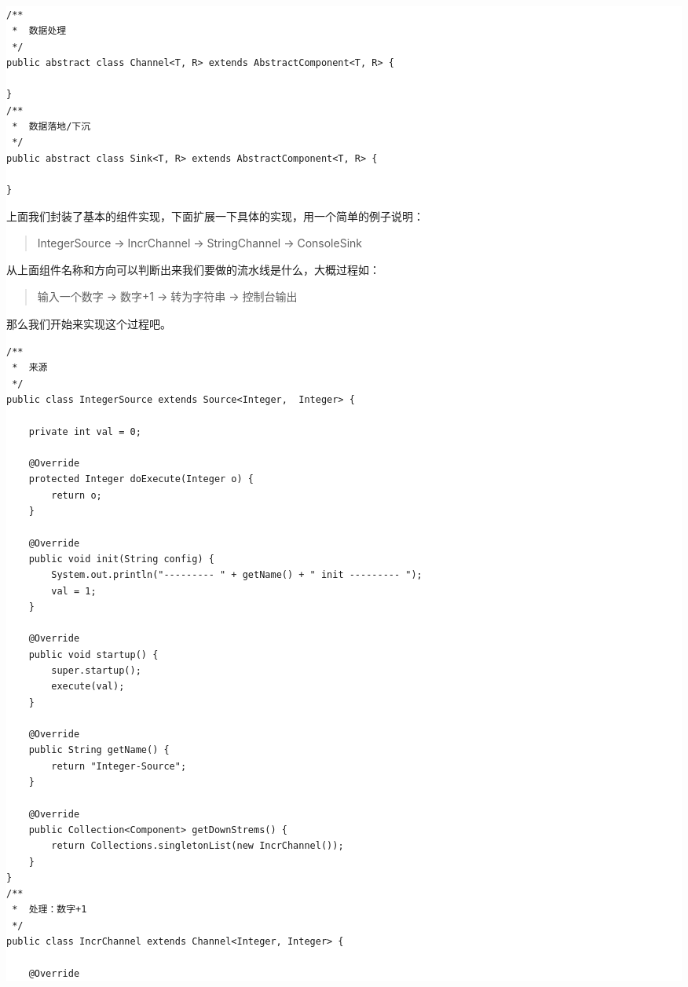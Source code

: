 ```
/**
 *  数据处理
 */
public abstract class Channel<T, R> extends AbstractComponent<T, R> {

}
/**
 *  数据落地/下沉
 */
public abstract class Sink<T, R> extends AbstractComponent<T, R> {

}
```

上面我们封装了基本的组件实现，下面扩展一下具体的实现，用一个简单的例子说明：

> IntegerSource -> IncrChannel -> StringChannel -> ConsoleSink

从上面组件名称和方向可以判断出来我们要做的流水线是什么，大概过程如：

> 输入一个数字 -> 数字+1 -> 转为字符串 -> 控制台输出

那么我们开始来实现这个过程吧。



```
/**
 *  来源
 */
public class IntegerSource extends Source<Integer,  Integer> {

    private int val = 0;

    @Override
    protected Integer doExecute(Integer o) {
        return o;
    }

    @Override
    public void init(String config) {
        System.out.println("--------- " + getName() + " init --------- ");
        val = 1;
    }

    @Override
    public void startup() {
        super.startup();
        execute(val);
    }

    @Override
    public String getName() {
        return "Integer-Source";
    }

    @Override
    public Collection<Component> getDownStrems() {
        return Collections.singletonList(new IncrChannel());
    }
}
/**
 *  处理：数字+1
 */
public class IncrChannel extends Channel<Integer, Integer> {

    @Override
```